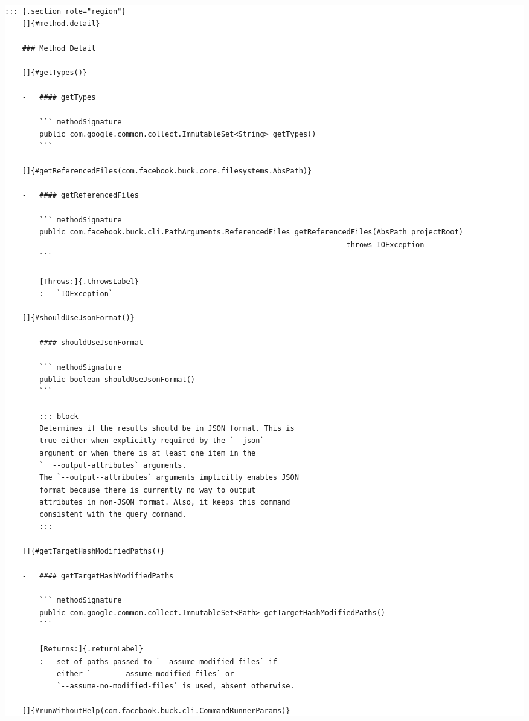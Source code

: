     ::: {.section role="region"}
    -   []{#method.detail}

        ### Method Detail

        []{#getTypes()}

        -   #### getTypes

            ``` methodSignature
            public com.google.common.collect.ImmutableSet<String> getTypes()
            ```

        []{#getReferencedFiles(com.facebook.buck.core.filesystems.AbsPath)}

        -   #### getReferencedFiles

            ``` methodSignature
            public com.facebook.buck.cli.PathArguments.ReferencedFiles getReferencedFiles​(AbsPath projectRoot)
                                                                                   throws IOException
            ```

            [Throws:]{.throwsLabel}
            :   `IOException`

        []{#shouldUseJsonFormat()}

        -   #### shouldUseJsonFormat

            ``` methodSignature
            public boolean shouldUseJsonFormat()
            ```

            ::: block
            Determines if the results should be in JSON format. This is
            true either when explicitly required by the `--json`
            argument or when there is at least one item in the
            `  --output-attributes` arguments.
            The `--output--attributes` arguments implicitly enables JSON
            format because there is currently no way to output
            attributes in non-JSON format. Also, it keeps this command
            consistent with the query command.
            :::

        []{#getTargetHashModifiedPaths()}

        -   #### getTargetHashModifiedPaths

            ``` methodSignature
            public com.google.common.collect.ImmutableSet<Path> getTargetHashModifiedPaths()
            ```

            [Returns:]{.returnLabel}
            :   set of paths passed to `--assume-modified-files` if
                either `      --assume-modified-files` or
                `--assume-no-modified-files` is used, absent otherwise.

        []{#runWithoutHelp(com.facebook.buck.cli.CommandRunnerParams)}
